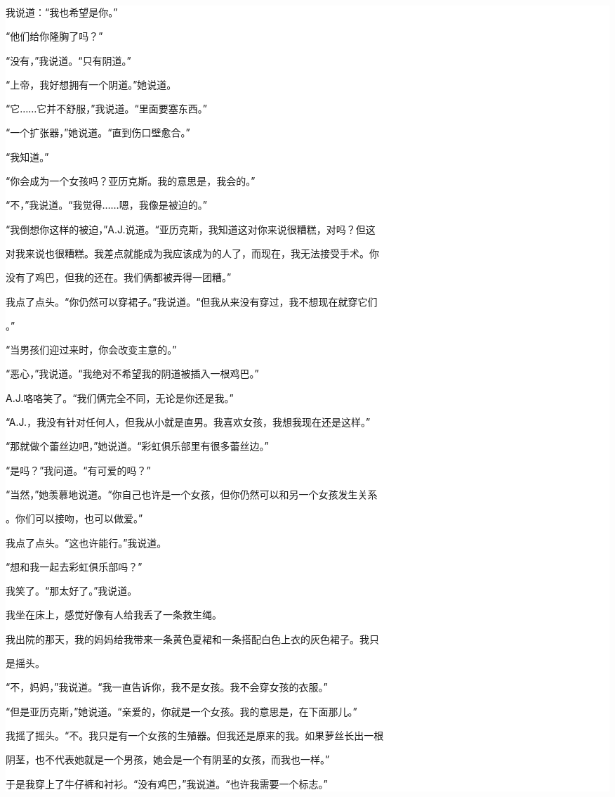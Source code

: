 我说道：“我也希望是你。”

“他们给你隆胸了吗？”

“没有，”我说道。“只有阴道。”

“上帝，我好想拥有一个阴道。”她说道。

“它……它并不舒服，”我说道。“里面要塞东西。”

“一个扩张器，”她说道。“直到伤口壁愈合。”

“我知道。”

“你会成为一个女孩吗？亚历克斯。我的意思是，我会的。”

“不，”我说道。“我觉得……嗯，我像是被迫的。”

“我倒想你这样的被迫，”A.J.说道。“亚历克斯，我知道这对你来说很糟糕，对吗？但这

对我来说也很糟糕。我差点就能成为我应该成为的人了，而现在，我无法接受手术。你

没有了鸡巴，但我的还在。我们俩都被弄得一团糟。”

我点了点头。“你仍然可以穿裙子。”我说道。“但我从来没有穿过，我不想现在就穿它们

。”

“当男孩们迎过来时，你会改变主意的。”

“恶心，”我说道。“我绝对不希望我的阴道被插入一根鸡巴。”

A.J.咯咯笑了。“我们俩完全不同，无论是你还是我。”

“A.J.，我没有针对任何人，但我从小就是直男。我喜欢女孩，我想我现在还是这样。”

“那就做个蕾丝边吧，”她说道。“彩虹俱乐部里有很多蕾丝边。”

“是吗？”我问道。“有可爱的吗？”

“当然，”她羡慕地说道。“你自己也许是一个女孩，但你仍然可以和另一个女孩发生关系

。你们可以接吻，也可以做爱。”

我点了点头。“这也许能行。”我说道。

“想和我一起去彩虹俱乐部吗？”

我笑了。“那太好了。”我说道。

我坐在床上，感觉好像有人给我丢了一条救生绳。

我出院的那天，我的妈妈给我带来一条黄色夏裙和一条搭配白色上衣的灰色裙子。我只

是摇头。

“不，妈妈，”我说道。“我一直告诉你，我不是女孩。我不会穿女孩的衣服。”

“但是亚历克斯，”她说道。“亲爱的，你就是一个女孩。我的意思是，在下面那儿。”

我摇了摇头。“不。我只是有一个女孩的生殖器。但我还是原来的我。如果萝丝长出一根

阴茎，也不代表她就是一个男孩，她会是一个有阴茎的女孩，而我也一样。”

于是我穿上了牛仔裤和衬衫。“没有鸡巴，”我说道。“也许我需要一个标志。”
